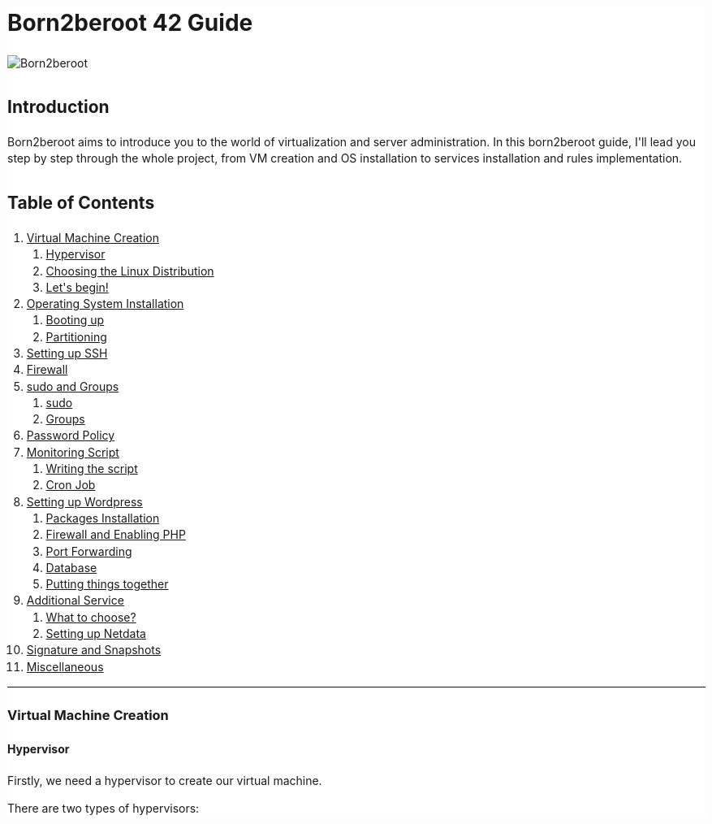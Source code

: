 # Born2beroot 42 Guide

![Born2beroot](img/born2beroot.png)

## Introduction

Born2beroot aims to introduce you to the world of virtualization and server administration.
In this born2beroot guide, I'll lead you step by step through the whole project, from VM creation and OS installation to services installation and rules implementation.

## Table of Contents

1. [Virtual Machine Creation](#vmcreation)
    1. [Hypervisor](#hypervisor)
    2. [Choosing the Linux Distribution](#choosing-the-linux-distribution)
    3. [Let's begin!](#lets-begin)
2. [Operating System Installation](#operating-system-installation)
    1. [Booting up](#booting-up)
    2. [Partitioning](#partitioning)
3. [Setting up SSH](#setting-up-ssh)
4. [Firewall](#firewall)
5. [sudo and Groups](#sudo-and-groups)
    1. [sudo](#sudo)
    2. [Groups](#groups)
6. [Password Policy](#password-policy)
7. [Monitoring Script](#monitoring-script)
    1. [Writing the script](#writing-the-cript)
    2. [Cron Job](#cron-job)
8. [Setting up Wordpress](#setting-up-wordpress)
    1. [Packages Installation](#packages-installation)
    2. [Firewall and Enabling PHP](#firewall-and-enabling-php)
    3. [Port Forwarding](#port-forwarding)
    4. [Database](#database)
    5. [Putting things together](#putting-things-together)
9. [Additional Service](#additional-service)
    1. [What to choose?](#what-to-choose)
    2. [Setting up Netdata](#setting-up-netdata)
10. [Signature and Snapshots](#signature-and-snapshots)
11. [Miscellaneous](#miscellaneous)

---

### <a name="vmcreation">Virtual Machine Creation</a>


#### <a name="hypervisor">Hypervisor</a>

Firstly, we need a hypervisor to create our virtual machine.

There are two types of hypervisors:
